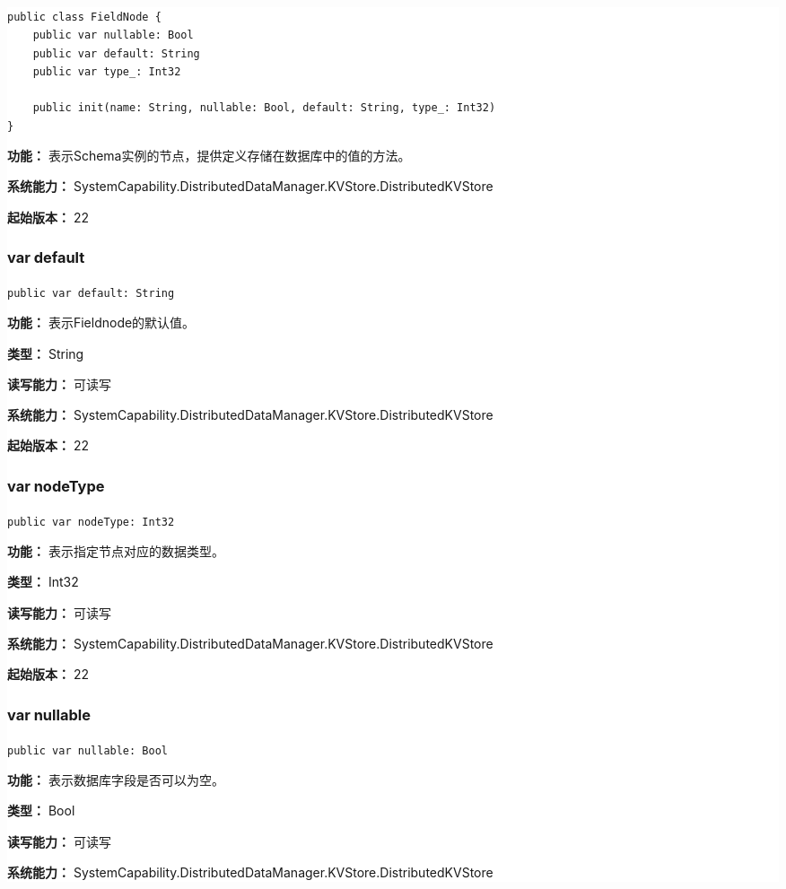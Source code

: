 ```cangjie
public class FieldNode {
    public var nullable: Bool
    public var default: String
    public var type_: Int32

    public init(name: String, nullable: Bool, default: String, type_: Int32)
}
```

**功能：** 表示Schema实例的节点，提供定义存储在数据库中的值的方法。

**系统能力：** SystemCapability.DistributedDataManager.KVStore.DistributedKVStore

**起始版本：** 22

### var default

```cangjie
public var default: String
```

**功能：** 表示Fieldnode的默认值。

**类型：** String

**读写能力：** 可读写

**系统能力：** SystemCapability.DistributedDataManager.KVStore.DistributedKVStore

**起始版本：** 22

### var nodeType

```cangjie
public var nodeType: Int32
```

**功能：** 表示指定节点对应的数据类型。

**类型：** Int32

**读写能力：** 可读写

**系统能力：** SystemCapability.DistributedDataManager.KVStore.DistributedKVStore

**起始版本：** 22

### var nullable

```cangjie
public var nullable: Bool
```

**功能：** 表示数据库字段是否可以为空。

**类型：** Bool

**读写能力：** 可读写

**系统能力：** SystemCapability.DistributedDataManager.KVStore.DistributedKVStore
